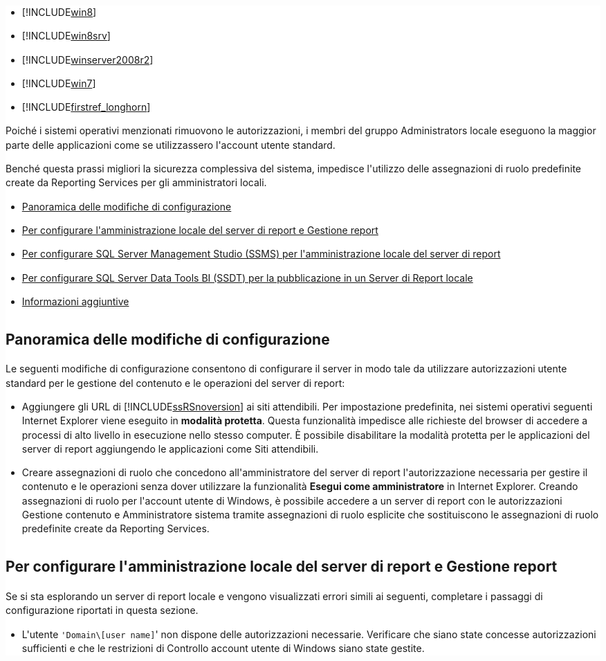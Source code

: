 -   [!INCLUDE[win8](../../includes/win8-md.md)]  
  
-   [!INCLUDE[win8srv](../../includes/win8srv-md.md)]  
  
-   [!INCLUDE[winserver2008r2](../../includes/winserver2008r2-md.md)]  
  
-   [!INCLUDE[win7](../../includes/win7-md.md)]  
  
-   [!INCLUDE[firstref_longhorn](../../includes/firstref-longhorn-md.md)]  
  
 Poiché i sistemi operativi menzionati rimuovono le autorizzazioni, i membri del gruppo Administrators locale eseguono la maggior parte delle applicazioni come se utilizzassero l'account utente standard.  
  
 Benché questa prassi migliori la sicurezza complessiva del sistema, impedisce l'utilizzo delle assegnazioni di ruolo predefinite create da Reporting Services per gli amministratori locali.  
  
-   [Panoramica delle modifiche di configurazione](#bkmk_configuraiton_overview)  
  
-   [Per configurare l'amministrazione locale del server di report e Gestione report](#bkmk_configure_local_server)  
  
-   [Per configurare SQL Server Management Studio (SSMS) per l'amministrazione locale del server di report](#bkmk_configure_ssms)  
  
-   [Per configurare SQL Server Data Tools BI (SSDT) per la pubblicazione in un Server di Report locale](#bkmk_configure_ssdt)  
  
-   [Informazioni aggiuntive](#bkmk_addiitonal_informaiton)  
  
##  <a name="bkmk_configuraiton_overview"></a> Panoramica delle modifiche di configurazione  
 Le seguenti modifiche di configurazione consentono di configurare il server in modo tale da utilizzare autorizzazioni utente standard per le gestione del contenuto e le operazioni del server di report:  
  
-   Aggiungere gli URL di [!INCLUDE[ssRSnoversion](../../includes/ssrsnoversion-md.md)] ai siti attendibili. Per impostazione predefinita, nei sistemi operativi seguenti Internet Explorer viene eseguito in **modalità protetta**. Questa funzionalità impedisce alle richieste del browser di accedere a processi di alto livello in esecuzione nello stesso computer. È possibile disabilitare la modalità protetta per le applicazioni del server di report aggiungendo le applicazioni come Siti attendibili.  
  
-   Creare assegnazioni di ruolo che concedono all'amministratore del server di report l'autorizzazione necessaria per gestire il contenuto e le operazioni senza dover utilizzare la funzionalità **Esegui come amministratore** in Internet Explorer. Creando assegnazioni di ruolo per l'account utente di Windows, è possibile accedere a un server di report con le autorizzazioni Gestione contenuto e Amministratore sistema tramite assegnazioni di ruolo esplicite che sostituiscono le assegnazioni di ruolo predefinite create da Reporting Services.  
  
##  <a name="bkmk_configure_local_server"></a> Per configurare l'amministrazione locale del server di report e Gestione report  
 Se si sta esplorando un server di report locale e vengono visualizzati errori simili ai seguenti, completare i passaggi di configurazione riportati in questa sezione.  
  
-   L'utente `'Domain\[user name]`' non dispone delle autorizzazioni necessarie. Verificare che siano state concesse autorizzazioni sufficienti e che le restrizioni di Controllo account utente di Windows siano state gestite.  
  